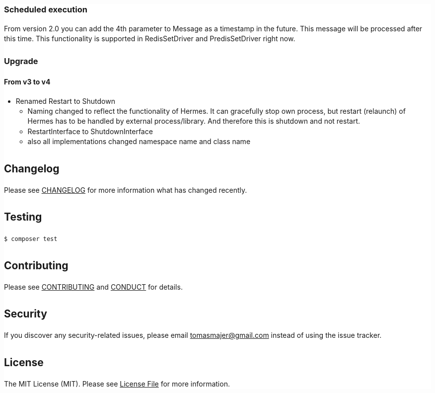 [jms/serializer]: http://jmsyst.com/libs/serializer



### Scheduled execution

From version 2.0 you can add the 4th parameter to Message as a timestamp in the future. This message will be processed after this time. This functionality is supported in RedisSetDriver and PredisSetDriver right now.

### Upgrade

#### From v3 to v4

- Renamed Restart to Shutdown
  * Naming changed to reflect the functionality of Hermes. It can gracefully stop own process, but restart (relaunch) of Hermes has to be handled by external process/library. And therefore this is shutdown and not restart.
  * RestartInterface to ShutdownInterface
  * also all implementations changed namespace name and class name

## Changelog

Please see [CHANGELOG](CHANGELOG.md) for more information what has changed recently.

## Testing

``` bash
$ composer test
```

## Contributing

Please see [CONTRIBUTING](CONTRIBUTING.md) and [CONDUCT](CONDUCT.md) for details.

## Security

If you discover any security-related issues, please email tomasmajer@gmail.com instead of using the issue tracker.

## License

The MIT License (MIT). Please see [License File](LICENSE.md) for more information.


[PSR-1]: https://github.com/php-fig/fig-standards/blob/master/accepted/PSR-1-basic-coding-standard.md
[PSR-2]: https://github.com/php-fig/fig-standards/blob/master/accepted/PSR-2-coding-style-guide.md
[PSR-3]: https://github.com/php-fig/fig-standards/blob/master/accepted/PSR-3-logger-interface.md
[PSR-4]: https://github.com/php-fig/fig-standards/blob/master/accepted/PSR-4-autoloader.md
[psr/log]: https://github.com/php-fig/log
[monolog]: https://github.com/Seldaek/monolog
[Amazon SQS]: https://aws.amazon.com/sqs/
[php-zmq]: https://zeromq.org/
[phpredis]: https://github.com/phpredis/phpredis
[Redis]: https://redis.io/
[RabbitMQ]: https://www.rabbitmq.com/
[Predis]: https://github.com/nrk/predis
[ZeroMQ]: https://zeromq.org/
[upstart]: http://upstart.ubuntu.com/
[supervisord]: http://supervisord.org
[monit]: https://mmonit.com/monit/
[god]: http://godrb.com/
[Gearman]: http://gearman.org/